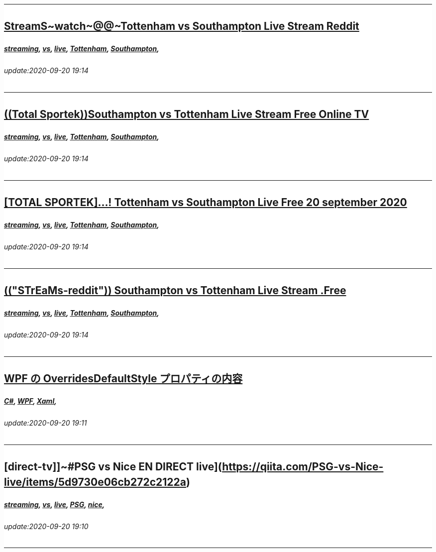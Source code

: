 
---
## [StreamS~watch~@@~Tottenham vs Southampton Live Stream Reddit](https://qiita.com/Tottenham-v-Southampton-live/items/2904d06ab8f71aab457a)
##### [streaming](https://qiita.com/tags/streaming), [vs](https://qiita.com/tags/vs), [live](https://qiita.com/tags/live), [Tottenham](https://qiita.com/tags/Tottenham), [Southampton](https://qiita.com/tags/Southampton), 
###### update:2020-09-20 19:14
---
## [((Total Sportek))Southampton vs Tottenham Live Stream Free Online TV](https://qiita.com/Tottenham-v-Southampton-live/items/72b578b89ff1acb71171)
##### [streaming](https://qiita.com/tags/streaming), [vs](https://qiita.com/tags/vs), [live](https://qiita.com/tags/live), [Tottenham](https://qiita.com/tags/Tottenham), [Southampton](https://qiita.com/tags/Southampton), 
###### update:2020-09-20 19:14
---
## [[TOTAL SPORTEK]...! Tottenham vs Southampton Live Free 20 september 2020](https://qiita.com/Tottenham-v-Southampton-live/items/5b39bb1d762a9b5d3dfd)
##### [streaming](https://qiita.com/tags/streaming), [vs](https://qiita.com/tags/vs), [live](https://qiita.com/tags/live), [Tottenham](https://qiita.com/tags/Tottenham), [Southampton](https://qiita.com/tags/Southampton), 
###### update:2020-09-20 19:14
---
## [(("STrEaMs-reddit")) Southampton vs Tottenham Live Stream .Free](https://qiita.com/Tottenham-v-Southampton-live/items/518ab1b5e106801df559)
##### [streaming](https://qiita.com/tags/streaming), [vs](https://qiita.com/tags/vs), [live](https://qiita.com/tags/live), [Tottenham](https://qiita.com/tags/Tottenham), [Southampton](https://qiita.com/tags/Southampton), 
###### update:2020-09-20 19:14
---
## [WPF の OverridesDefaultStyle プロパティの内容](https://qiita.com/kojimadev/items/3b21b6c8ce08fdc8fe99)
##### [C#](https://qiita.com/tags/C#), [WPF](https://qiita.com/tags/WPF), [Xaml](https://qiita.com/tags/Xaml), 
###### update:2020-09-20 19:11
---
## [direct-tv]]~#PSG vs Nice EN DIRECT live](https://qiita.com/PSG-vs-Nice-live/items/5d9730e06cb272c2122a)
##### [streaming](https://qiita.com/tags/streaming), [vs](https://qiita.com/tags/vs), [live](https://qiita.com/tags/live), [PSG](https://qiita.com/tags/PSG), [nice](https://qiita.com/tags/nice), 
###### update:2020-09-20 19:10
---